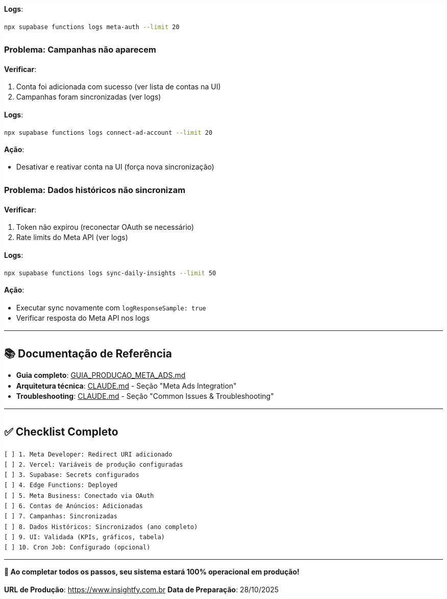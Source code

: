 **Logs**:
```bash
npx supabase functions logs meta-auth --limit 20
```

### Problema: Campanhas não aparecem

**Verificar**:
1. Conta foi adicionada com sucesso (ver lista de contas na UI)
2. Campanhas foram sincronizadas (ver logs)

**Logs**:
```bash
npx supabase functions logs connect-ad-account --limit 20
```

**Ação**:
- Desativar e reativar conta na UI (força nova sincronização)

### Problema: Dados históricos não sincronizam

**Verificar**:
1. Token não expirou (reconectar OAuth se necessário)
2. Rate limits do Meta API (ver logs)

**Logs**:
```bash
npx supabase functions logs sync-daily-insights --limit 50
```

**Ação**:
- Executar sync novamente com `logResponseSample: true`
- Verificar resposta do Meta API nos logs

---

## 📚 Documentação de Referência

- **Guia completo**: [GUIA_PRODUCAO_META_ADS.md](GUIA_PRODUCAO_META_ADS.md)
- **Arquitetura técnica**: [CLAUDE.md](CLAUDE.md) - Seção "Meta Ads Integration"
- **Troubleshooting**: [CLAUDE.md](CLAUDE.md) - Seção "Common Issues & Troubleshooting"

---

## ✅ Checklist Completo

```
[ ] 1. Meta Developer: Redirect URI adicionado
[ ] 2. Vercel: Variáveis de produção configuradas
[ ] 3. Supabase: Secrets configurados
[ ] 4. Edge Functions: Deployed
[ ] 5. Meta Business: Conectado via OAuth
[ ] 6. Contas de Anúncios: Adicionadas
[ ] 7. Campanhas: Sincronizadas
[ ] 8. Dados Históricos: Sincronizados (ano completo)
[ ] 9. UI: Validada (KPIs, gráficos, tabela)
[ ] 10. Cron Job: Configurado (opcional)
```

---

**🎉 Ao completar todos os passos, seu sistema estará 100% operacional em produção!**

**URL de Produção**: https://www.insightfy.com.br
**Data de Preparação**: 28/10/2025
